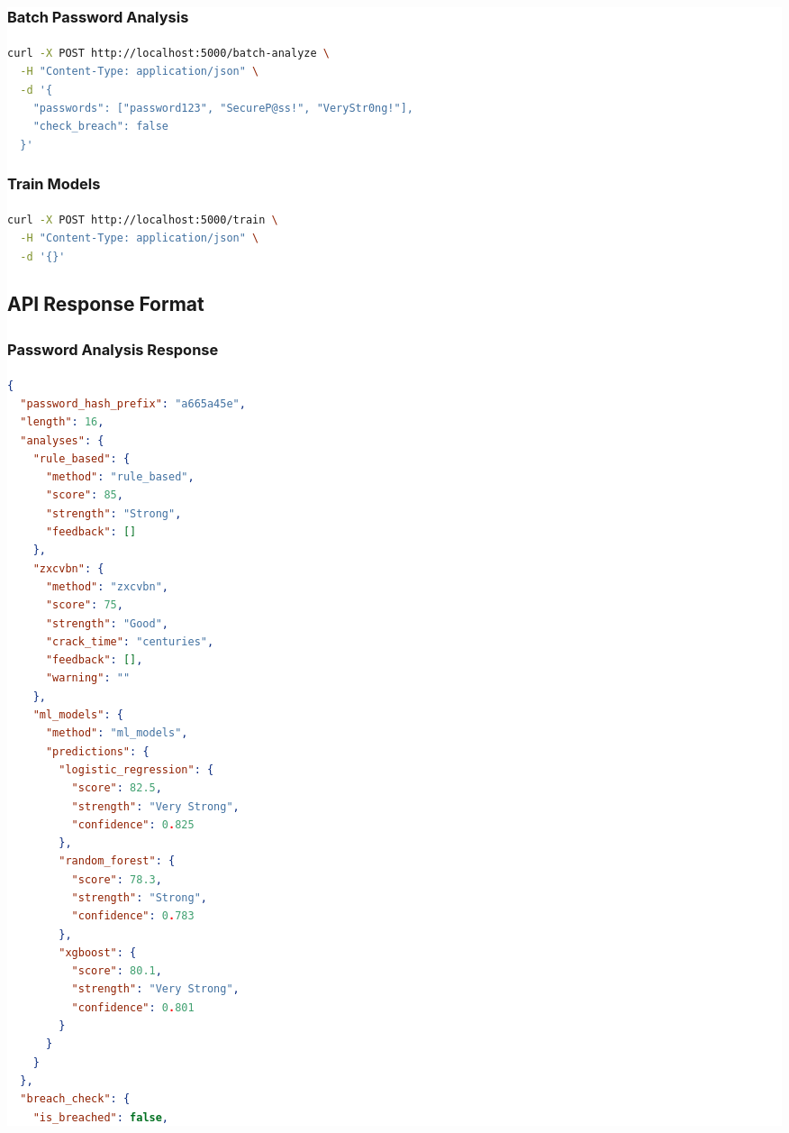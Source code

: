 ### Batch Password Analysis

```bash
curl -X POST http://localhost:5000/batch-analyze \
  -H "Content-Type: application/json" \
  -d '{
    "passwords": ["password123", "SecureP@ss!", "VeryStr0ng!"],
    "check_breach": false
  }'
```

### Train Models

```bash
curl -X POST http://localhost:5000/train \
  -H "Content-Type: application/json" \
  -d '{}'
```

## API Response Format

### Password Analysis Response
```json
{
  "password_hash_prefix": "a665a45e",
  "length": 16,
  "analyses": {
    "rule_based": {
      "method": "rule_based",
      "score": 85,
      "strength": "Strong",
      "feedback": []
    },
    "zxcvbn": {
      "method": "zxcvbn",
      "score": 75,
      "strength": "Good",
      "crack_time": "centuries",
      "feedback": [],
      "warning": ""
    },
    "ml_models": {
      "method": "ml_models",
      "predictions": {
        "logistic_regression": {
          "score": 82.5,
          "strength": "Very Strong",
          "confidence": 0.825
        },
        "random_forest": {
          "score": 78.3,
          "strength": "Strong",
          "confidence": 0.783
        },
        "xgboost": {
          "score": 80.1,
          "strength": "Very Strong",
          "confidence": 0.801
        }
      }
    }
  },
  "breach_check": {
    "is_breached": false,
```